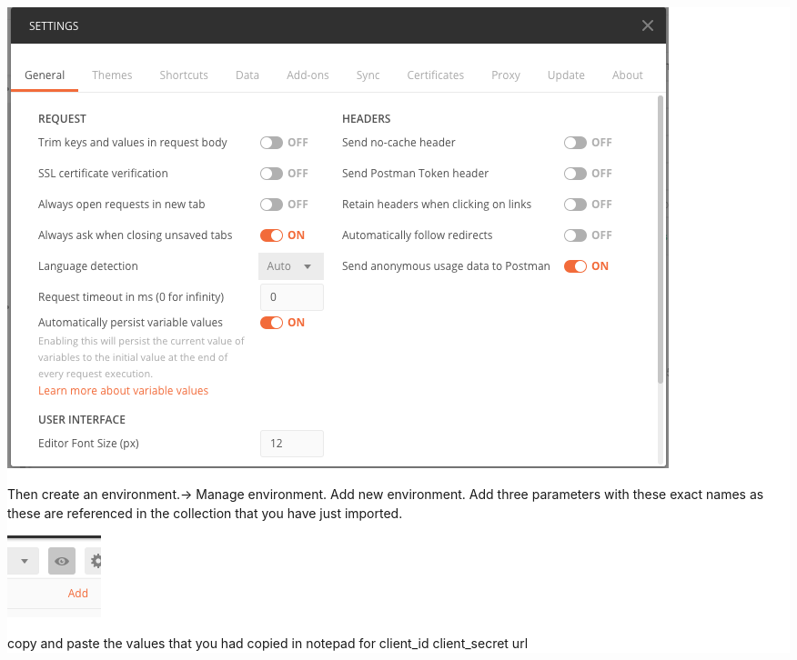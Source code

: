 ![image-20190109132648774](images/image-20190109132648774-7036808.png)

Then create an environment.-> Manage environment. Add new environment. Add three parameters with these exact names as these are referenced in the collection that you have just imported.

![image-20190109130405723](images/image-20190109130405723-7035445.png)



copy and paste the values that you had copied in notepad for
client_id
client_secret
url
